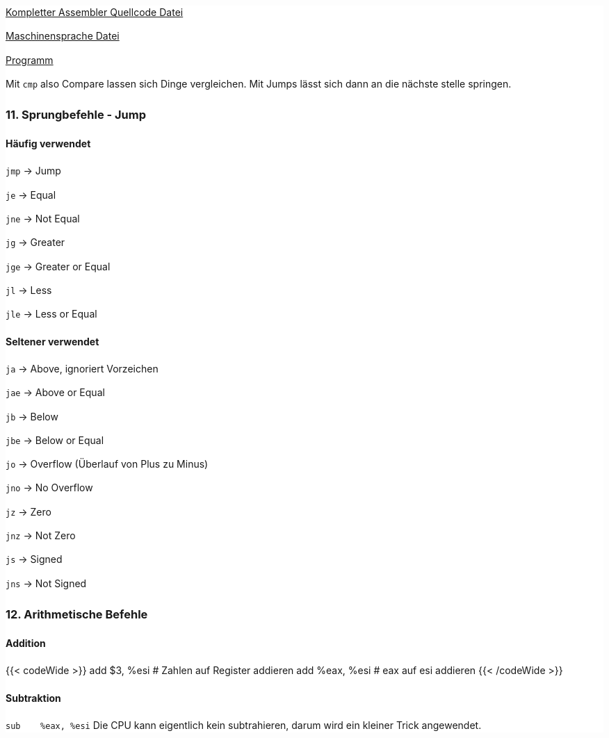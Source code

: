 [Kompletter Assembler Quellcode Datei](file/10.Bedigte_Ausgabe/zahl.s)

[Maschinensprache Datei](file/10.Bedigte_Ausgabe/zahl.o)

[Programm](file/10.Bedigte_Ausgabe/zahl)


Mit `cmp` also Compare lassen sich Dinge vergleichen. Mit Jumps lässt sich dann an die nächste stelle springen. 

### 11. Sprungbefehle - Jump
#### Häufig verwendet
`jmp` -> Jump

`je`  -> Equal

`jne` -> Not Equal

`jg`  -> Greater

`jge` -> Greater or Equal

`jl`  -> Less

`jle` -> Less or Equal

#### Seltener verwendet
`ja`  -> Above, ignoriert Vorzeichen

`jae` -> Above or Equal

`jb`  -> Below

`jbe` -> Below or Equal

`jo`  -> Overflow (Überlauf von Plus zu Minus)

`jno` -> No Overflow 

`jz`  -> Zero

`jnz` -> Not Zero

`js`  -> Signed

`jns` -> Not Signed


### 12. Arithmetische Befehle
#### Addition
{{< codeWide >}}
add	$3, %esi # Zahlen auf Register addieren 
add	%eax, %esi # eax auf esi addieren 
{{< /codeWide >}}

#### Subtraktion
`sub	%eax, %esi`
Die CPU kann eigentlich kein subtrahieren, darum wird ein kleiner Trick angewendet.
